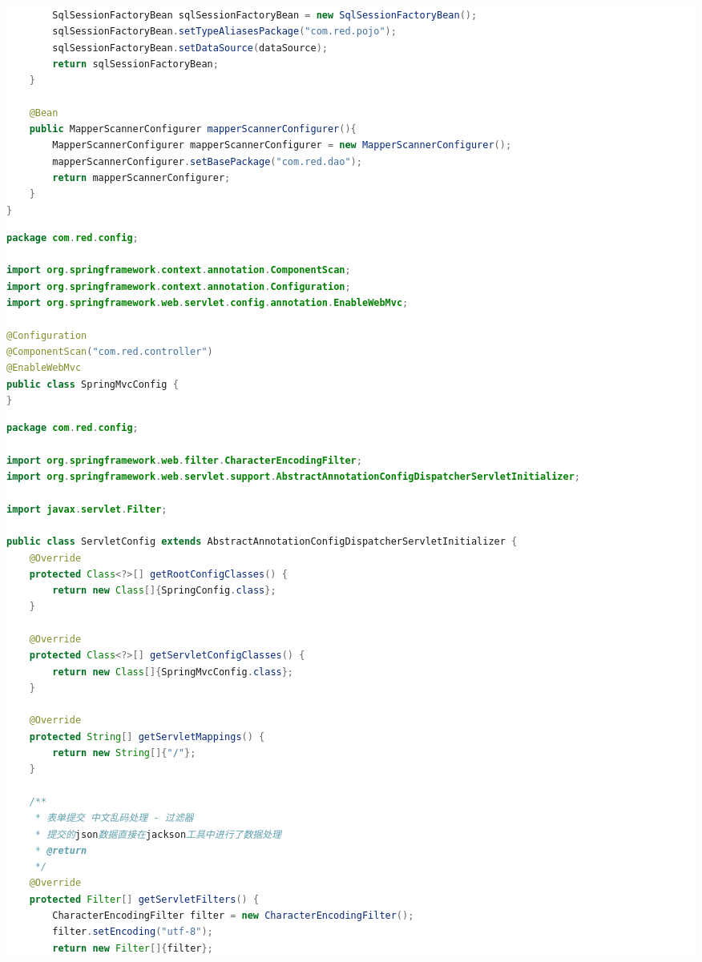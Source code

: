 ```java
        SqlSessionFactoryBean sqlSessionFactoryBean = new SqlSessionFactoryBean();
        sqlSessionFactoryBean.setTypeAliasesPackage("com.red.pojo");
        sqlSessionFactoryBean.setDataSource(dataSource);
        return sqlSessionFactoryBean;
    }

    @Bean
    public MapperScannerConfigurer mapperScannerConfigurer(){
        MapperScannerConfigurer mapperScannerConfigurer = new MapperScannerConfigurer();
        mapperScannerConfigurer.setBasePackage("com.red.dao");
        return mapperScannerConfigurer;
    }
}

```
```java
package com.red.config;

import org.springframework.context.annotation.ComponentScan;
import org.springframework.context.annotation.Configuration;
import org.springframework.web.servlet.config.annotation.EnableWebMvc;

@Configuration
@ComponentScan("com.red.controller")
@EnableWebMvc
public class SpringMvcConfig {
}

```
```java
package com.red.config;

import org.springframework.web.filter.CharacterEncodingFilter;
import org.springframework.web.servlet.support.AbstractAnnotationConfigDispatcherServletInitializer;

import javax.servlet.Filter;

public class ServletConfig extends AbstractAnnotationConfigDispatcherServletInitializer {
    @Override
    protected Class<?>[] getRootConfigClasses() {
        return new Class[]{SpringConfig.class};
    }

    @Override
    protected Class<?>[] getServletConfigClasses() {
        return new Class[]{SpringMvcConfig.class};
    }

    @Override
    protected String[] getServletMappings() {
        return new String[]{"/"};
    }

    /**
     * 表单提交 中文乱码处理 - 过滤器
     * 提交的json数据直接在jackson工具中进行了数据处理
     * @return
     */
    @Override
    protected Filter[] getServletFilters() {
        CharacterEncodingFilter filter = new CharacterEncodingFilter();
        filter.setEncoding("utf-8");
        return new Filter[]{filter};
```